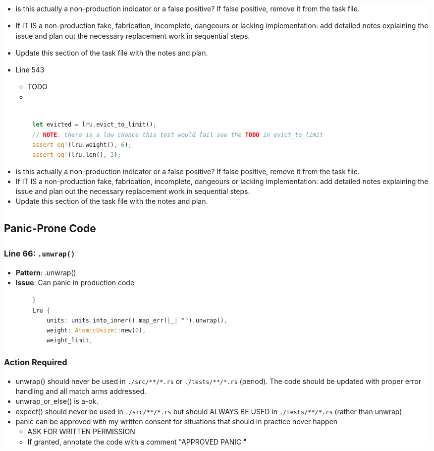 - is this actually a non-production indicator or a false positive? If false positive, remove it from the task file.
- If IT IS a non-production fake, fabrication, incomplete, dangeours or lacking implementation: add detailed notes explaining the issue and plan out the necessary replacement work in sequential steps. 
- Update this section of the task file with the notes and plan.


- Line 543
  - TODO
  - 

```rust

        let evicted = lru.evict_to_limit();
        // NOTE: there is a low chance this test would fail see the TODO in evict_to_limit
        assert_eq!(lru.weight(), 6);
        assert_eq!(lru.len(), 3);
```

- is this actually a non-production indicator or a false positive? If false positive, remove it from the task file.
- If IT IS a non-production fake, fabrication, incomplete, dangeours or lacking implementation: add detailed notes explaining the issue and plan out the necessary replacement work in sequential steps. 
- Update this section of the task file with the notes and plan.

## Panic-Prone Code


### Line 66: `.unwrap()`

- **Pattern**: .unwrap()
- **Issue**: Can panic in production code

```rust
        }
        Lru {
            units: units.into_inner().map_err(|_| "").unwrap(),
            weight: AtomicUsize::new(0),
            weight_limit,
```

### Action Required

- unwrap() should never be used in `./src/**/*.rs` or `./tests/**/*.rs` (period). The code should be updated with proper error handling and all match arms addressed.
- unwrap_or_else() is a-ok. 
- expect() should never be used in `./src/**/*.rs` but should ALWAYS BE USED in `./tests/**/*.rs` (rather than unwrap)
- panic can be approved with my written consent for situations that should in practice never happen  
  - ASK FOR WRITTEN PERMISSION
  - If granted, annotate the code with a comment "APPROVED PANIC "

